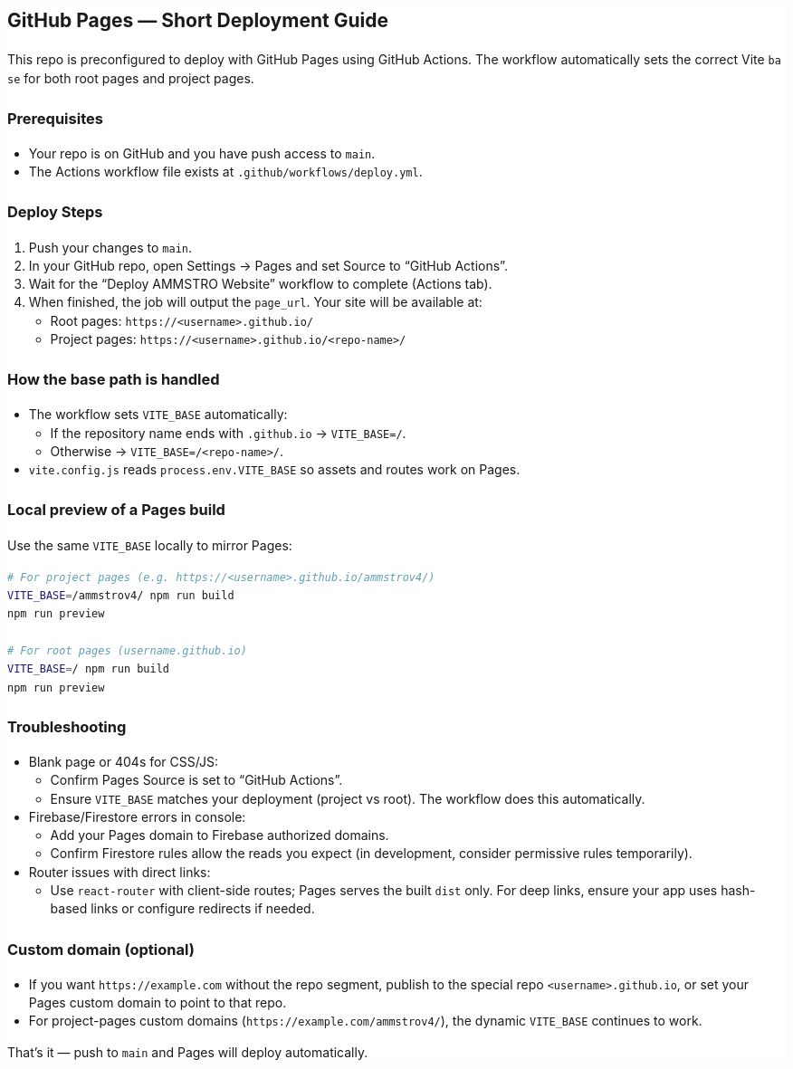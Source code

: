 ## GitHub Pages — Short Deployment Guide

This repo is preconfigured to deploy with GitHub Pages using GitHub Actions. The workflow automatically sets the correct Vite `base` for both root pages and project pages.

### Prerequisites
- Your repo is on GitHub and you have push access to `main`.
- The Actions workflow file exists at `.github/workflows/deploy.yml`.

### Deploy Steps
1. Push your changes to `main`.
2. In your GitHub repo, open Settings → Pages and set Source to “GitHub Actions”.
3. Wait for the “Deploy AMMSTRO Website” workflow to complete (Actions tab).
4. When finished, the job will output the `page_url`. Your site will be available at:
   - Root pages: `https://<username>.github.io/`
   - Project pages: `https://<username>.github.io/<repo-name>/`

### How the base path is handled
- The workflow sets `VITE_BASE` automatically:
  - If the repository name ends with `.github.io` → `VITE_BASE=/`.
  - Otherwise → `VITE_BASE=/<repo-name>/`.
- `vite.config.js` reads `process.env.VITE_BASE` so assets and routes work on Pages.

### Local preview of a Pages build
Use the same `VITE_BASE` locally to mirror Pages:

```bash
# For project pages (e.g. https://<username>.github.io/ammstrov4/)
VITE_BASE=/ammstrov4/ npm run build
npm run preview

# For root pages (username.github.io)
VITE_BASE=/ npm run build
npm run preview
```

### Troubleshooting
- Blank page or 404s for CSS/JS:
  - Confirm Pages Source is set to “GitHub Actions”.
  - Ensure `VITE_BASE` matches your deployment (project vs root). The workflow does this automatically.
- Firebase/Firestore errors in console:
  - Add your Pages domain to Firebase authorized domains.
  - Confirm Firestore rules allow the reads you expect (in development, consider permissive rules temporarily).
- Router issues with direct links:
  - Use `react-router` with client-side routes; Pages serves the built `dist` only. For deep links, ensure your app uses hash-based links or configure redirects if needed.

### Custom domain (optional)
- If you want `https://example.com` without the repo segment, publish to the special repo `<username>.github.io`, or set your Pages custom domain to point to that repo.
- For project-pages custom domains (`https://example.com/ammstrov4/`), the dynamic `VITE_BASE` continues to work.

That’s it — push to `main` and Pages will deploy automatically.

